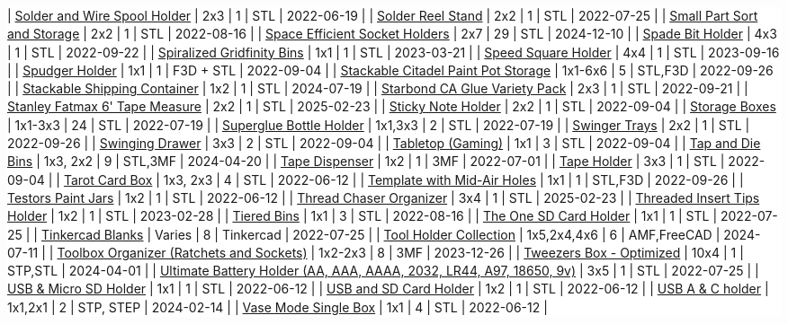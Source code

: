 | [Solder and Wire Spool Holder](https://thangs.com/designer/cogspace/3d-model/Gridfinity%20Solder%20and%20Wire%20Spool%20Holder-73624) | 2x3 | 1 | STL | 2022-06-19 |
| [Solder Reel Stand](https://www.printables.com/model/196782-gridfinity-solder-reel-stand) | 2x2 | 1 | STL | 2022-07-25 |
| [Small Part Sort and Storage](https://www.printables.com/model/218364-sortfinity-gridfinity-small-part-sort-and-storage) | 2x2 | 1 | STL | 2022-08-16 | 
| [Space Efficient Socket Holders](https://www.printables.com/model/1101988-space-efficient-socket-holders-gridfinity) | 2x7 | 29 | STL | 2024-12-10 |
| [Spade Bit Holder](https://thangs.com/designer/rbarbrow/3d-model/Spade%2520Bit%2520Holder%2520Gridfinity-216505) | 4x3 | 1 | STL | 2022-09-22 |
| [Spiralized Gridfinity Bins](https://thangs.com/designer/DaveMakesStuff/3d-model/Spiralized%20Gridfinity%20Bins-758773) | 1x1 | 1 | STL | 2023-03-21 |
| [Speed Square Holder](https://www.printables.com/model/557540-gridfinity-speed-square-holder-universal-45-square) | 4x4 | 1 | STL | 2023-09-16 |
| [Spudger Holder](https://www.printables.com/model/256886) | 1x1 | 1 | F3D + STL | 2022-09-04 |
| [Stackable Citadel Paint Pot Storage](https://www.printables.com/model/267790-gridfinity-stackable-citadel-paint-pot-storage) | 1x1-6x6 | 5 | STL,F3D | 2022-09-26 |
| [Stackable Shipping Container](https://makerworld.com/en/models/540866#profileId-458375) | 1x2 | 1 | STL | 2024-07-19 |
| [Starbond CA Glue Variety Pack](https://www.printables.com/model/280137-starbond-ca-glue-variety-pack-holder-3-2oz-bottles) | 2x3 | 1 | STL | 2022-09-21 |
| [Stanley Fatmax 6' Tape Measure](https://www.printables.com/refresh?redirectUrl=%2Fmodel%2F1191042-gridfinity-bin-for-stanley-fatmax-6-tape-measure) | 2x2 | 1 | STL | 2025-02-23 | 
| [Sticky Note Holder](https://thangs.com/designer/Robot_taco_sauce/3d-model/Gridfinity%2520sticky%2520note%2520holder.stl-194948) | 2x2 | 1 | STL | 2022-09-04 |
| [Storage Boxes](https://www.printables.com/model/175692-gridfinity-storage-boxes)  | 1x1-3x3 | 24 | STL | 2022-07-19 |
| [Superglue Bottle Holder](https://www.printables.com/model/177516-gridfinity-box-for-superglue-bottles) | 1x1,3x3 | 2 | STL | 2022-07-19 |
| [Swinger Trays](https://thangs.com/designer/Machenna56k/3d-model/Gridfinity%2520%257C%2520Swinger%2520Trays-262514) | 2x2 | 1 | STL | 2022-09-26 |
| [Swinging Drawer](https://thangs.com/designer/Machenna56k/3d-model/Gridfinity%2520%257C%2520Swinging%2520Drawer-201480) | 3x3 | 2 | STL | 2022-09-04 |
| [Tabletop (Gaming)](https://www.thingiverse.com/thing:5454853) | 1x1 | 3 | STL | 2022-09-04 |
| [Tap and Die Bins](https://makerworld.com/en/models/434208#profileId-339020) | 1x3, 2x2 | 9 | STL,3MF | 2024-04-20 |
| [Tape Dispenser](https://www.printables.com/model/234669-gridfinity-tape-dispenser) | 1x2 | 1 | 3MF | 2022-07-01 | 
| [Tape Holder](https://thangs.com/designer/bcsmithies/3d-model/Gridfinity%203x3%20Tape%20Holder-72448) | 3x3 | 1 | STL | 2022-09-04 |
| [Tarot Card Box](https://www.printables.com/model/199465-gridfinity-boxes-for-tarot-cards) | 1x3, 2x3 | 4 | STL | 2022-06-12 |
| [Template with Mid-Air Holes](https://www.printables.com/model/269834-gridfinity-template-modified-for-mid-air-holes) | 1x1 | 1 | STL,F3D | 2022-09-26 |
| [Testors Paint Jars](https://thangs.com/designer/me252613057338/3d-model/Gridfinity%2520Testors%25202x3%2520for%25209-74539) | 1x2 | 1 | STL | 2022-06-12 |
| [Thread Chaser Organizer](https://makerworld.com/en/models/1095238#profileId-1089530) | 3x4 | 1 | STL | 2025-02-23 |
| [Threaded Insert Tips Holder](https://www.printables.com/model/408938-gridfinity-threaded-insert-tips-holder) | 1x2 | 1 | STL | 2023-02-28 |
| [Tiered Bins](https://www.printables.com/model/247302-gridfinity-tiered-bins) | 1x1 | 3 | STL | 2022-08-16 |
| [The One SD Card Holder](https://thangs.com/designer/atucom/3d-model/Gridfinity%2520The%2520One%2520SD%2520Card%2520Holder-61775) | 1x1 | 1 | STL | 2022-07-25 |
| [Tinkercad Blanks](https://www.tinkercad.com/things/0e6jUnl4tIr) | Varies | 8 | Tinkercad | 2022-07-25 |
| [Tool Holder Collection](https://www.printables.com/model/914533-gridfinity-tool-holder-collection-2nd-includes-tra) | 1x5,2x4,4x6 | 6 | AMF,FreeCAD | 2024-07-11 |
| [Toolbox Organizer (Ratchets and Sockets)](https://www.printables.com/model/690102-gridfinity-tool-box-organization-ratchets-and-sock) | 1x2-2x3 | 8 | 3MF | 2023-12-26 |
| [Tweezers Box - Optimized](https://www.printables.com/model/750357-gridfinity-tweezers-box-optimized) | 10x4 | 1 | STP,STL | 2024-04-01 |
| [Ultimate Battery Holder (AA, AAA, AAAA, 2032, LR44, A97, 18650, 9v)](https://thangs.com/designer/Michael%20Fuchs/3d-model/Gridfinity%25203x5%2520Ultimate%2520Battery%2520Holder%2520%28AA%252C%2520AAA%252C%2520AAAA%252C%25202032%252C%2520LR44%252C%2520A97%252C%252018650%252C%25209v%29-62533) | 3x5 | 1 | STL | 2022-07-25 |
| [USB & Micro SD Holder](https://thangs.com/designer/thingymaker9000/3d-model/Gridfinity%2520USB%2520%2526%2520Micro%2520SD%2520Holder-62708) | 1x1 | 1 | STL | 2022-06-12 |
| [USB and SD Card Holder](https://thangs.com/designer/bigbrisco/3d-model/%23Gridfinity%20Usb%20and%20SD%20Card%20Holder%20-61209) | 1x2 | 1 | STL | 2022-06-12 |
| [USB A & C holder](https://www.printables.com/model/242607-gridfinity-usb-a-c-holder-1x1x3-or-2x1x3-added-ste) | 1x1,2x1 | 2 | STP, STEP | 2024-02-14 |
| [Vase Mode Single Box](https://thangs.com/designer/LittleHobbyShop/3d-model/%23gridfinity%20Vase%20Mode%20Single%20Box-65828) | 1x1 | 4 | STL | 2022-06-12 |